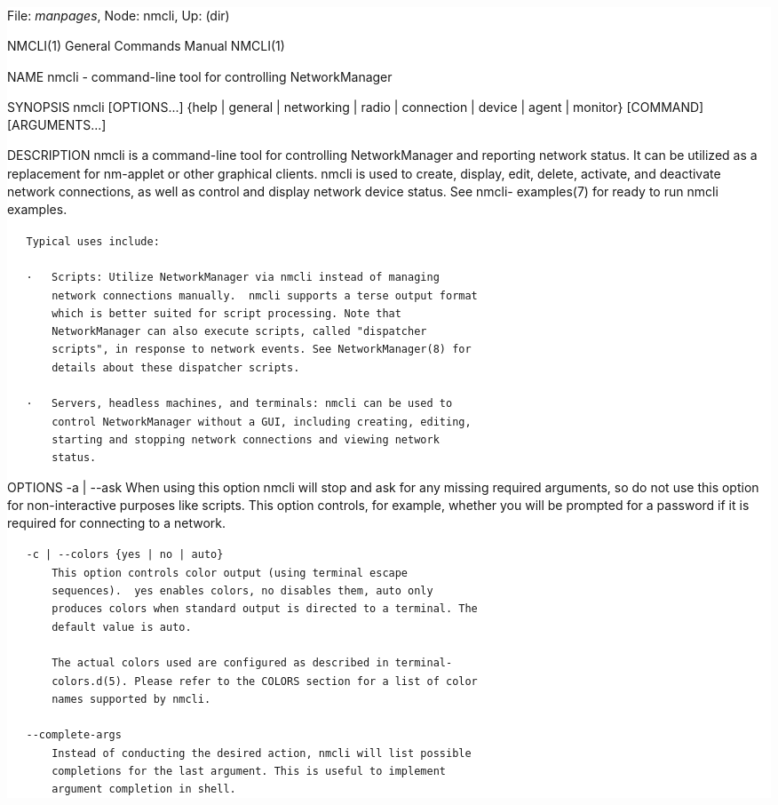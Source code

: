 File: *manpages*,  Node: nmcli,  Up: (dir)

NMCLI(1)                    General Commands Manual                   NMCLI(1)



NAME
       nmcli - command-line tool for controlling NetworkManager

SYNOPSIS
       nmcli [OPTIONS...] {help | general | networking | radio | connection |
             device | agent | monitor} [COMMAND] [ARGUMENTS...]

DESCRIPTION
       nmcli is a command-line tool for controlling NetworkManager and
       reporting network status. It can be utilized as a replacement for
       nm-applet or other graphical clients.  nmcli is used to create,
       display, edit, delete, activate, and deactivate network connections, as
       well as control and display network device status. See nmcli-
       examples(7) for ready to run nmcli examples.

       Typical uses include:

       ·   Scripts: Utilize NetworkManager via nmcli instead of managing
           network connections manually.  nmcli supports a terse output format
           which is better suited for script processing. Note that
           NetworkManager can also execute scripts, called "dispatcher
           scripts", in response to network events. See NetworkManager(8) for
           details about these dispatcher scripts.

       ·   Servers, headless machines, and terminals: nmcli can be used to
           control NetworkManager without a GUI, including creating, editing,
           starting and stopping network connections and viewing network
           status.

OPTIONS
       -a | --ask
           When using this option nmcli will stop and ask for any missing
           required arguments, so do not use this option for non-interactive
           purposes like scripts. This option controls, for example, whether
           you will be prompted for a password if it is required for
           connecting to a network.

       -c | --colors {yes | no | auto}
           This option controls color output (using terminal escape
           sequences).  yes enables colors, no disables them, auto only
           produces colors when standard output is directed to a terminal. The
           default value is auto.

           The actual colors used are configured as described in terminal-
           colors.d(5). Please refer to the COLORS section for a list of color
           names supported by nmcli.

       --complete-args
           Instead of conducting the desired action, nmcli will list possible
           completions for the last argument. This is useful to implement
           argument completion in shell.
